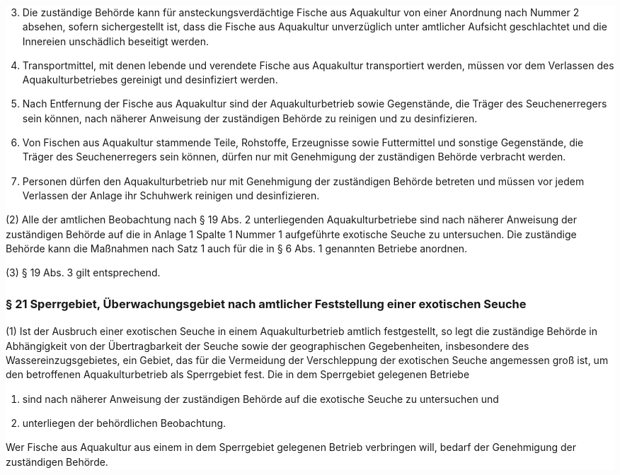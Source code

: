 3.  Die zuständige Behörde kann für ansteckungsverdächtige Fische aus
    Aquakultur von einer Anordnung nach Nummer 2 absehen, sofern
    sichergestellt ist, dass die Fische aus Aquakultur unverzüglich unter
    amtlicher Aufsicht geschlachtet und die Innereien unschädlich
    beseitigt werden.


4.  Transportmittel, mit denen lebende und verendete Fische aus Aquakultur
    transportiert werden, müssen vor dem Verlassen des Aquakulturbetriebes
    gereinigt und desinfiziert werden.


5.  Nach Entfernung der Fische aus Aquakultur sind der Aquakulturbetrieb
    sowie Gegenstände, die Träger des Seuchenerregers sein können, nach
    näherer Anweisung der zuständigen Behörde zu reinigen und zu
    desinfizieren.


6.  Von Fischen aus Aquakultur stammende Teile, Rohstoffe, Erzeugnisse
    sowie Futtermittel und sonstige Gegenstände, die Träger des
    Seuchenerregers sein können, dürfen nur mit Genehmigung der
    zuständigen Behörde verbracht werden.


7.  Personen dürfen den Aquakulturbetrieb nur mit Genehmigung der
    zuständigen Behörde betreten und müssen vor jedem Verlassen der Anlage
    ihr Schuhwerk reinigen und desinfizieren.




(2) Alle der amtlichen Beobachtung nach § 19 Abs. 2 unterliegenden
Aquakulturbetriebe sind nach näherer Anweisung der zuständigen Behörde
auf die in Anlage 1 Spalte 1 Nummer 1 aufgeführte exotische Seuche zu
untersuchen. Die zuständige Behörde kann die Maßnahmen nach Satz 1
auch für die in § 6 Abs. 1 genannten Betriebe anordnen.

(3) § 19 Abs. 3 gilt entsprechend.


### § 21 Sperrgebiet, Überwachungsgebiet nach amtlicher Feststellung einer exotischen Seuche

(1) Ist der Ausbruch einer exotischen Seuche in einem
Aquakulturbetrieb amtlich festgestellt, so legt die zuständige Behörde
in Abhängigkeit von der Übertragbarkeit der Seuche sowie der
geographischen Gegebenheiten, insbesondere des Wassereinzugsgebietes,
ein Gebiet, das für die Vermeidung der Verschleppung der exotischen
Seuche angemessen groß ist, um den betroffenen Aquakulturbetrieb als
Sperrgebiet fest. Die in dem Sperrgebiet gelegenen Betriebe

1.  sind nach näherer Anweisung der zuständigen Behörde auf die exotische
    Seuche zu untersuchen und


2.  unterliegen der behördlichen Beobachtung.



Wer Fische aus Aquakultur aus einem in dem Sperrgebiet gelegenen
Betrieb verbringen will, bedarf der Genehmigung der zuständigen
Behörde.
